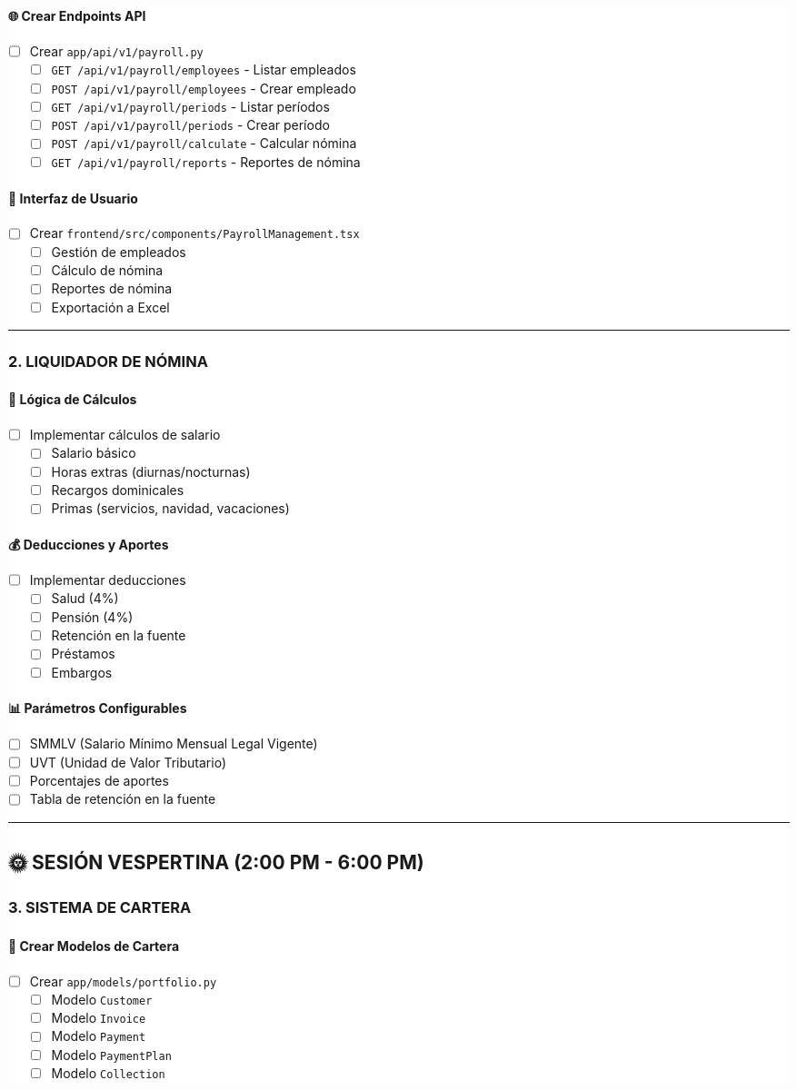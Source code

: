 #### 🌐 **Crear Endpoints API**
- [ ] Crear `app/api/v1/payroll.py`
  - [ ] `GET /api/v1/payroll/employees` - Listar empleados
  - [ ] `POST /api/v1/payroll/employees` - Crear empleado
  - [ ] `GET /api/v1/payroll/periods` - Listar períodos
  - [ ] `POST /api/v1/payroll/periods` - Crear período
  - [ ] `POST /api/v1/payroll/calculate` - Calcular nómina
  - [ ] `GET /api/v1/payroll/reports` - Reportes de nómina

#### 🎨 **Interfaz de Usuario**
- [ ] Crear `frontend/src/components/PayrollManagement.tsx`
  - [ ] Gestión de empleados
  - [ ] Cálculo de nómina
  - [ ] Reportes de nómina
  - [ ] Exportación a Excel

---

### 2. **LIQUIDADOR DE NÓMINA**

#### 🧮 **Lógica de Cálculos**
- [ ] Implementar cálculos de salario
  - [ ] Salario básico
  - [ ] Horas extras (diurnas/nocturnas)
  - [ ] Recargos dominicales
  - [ ] Primas (servicios, navidad, vacaciones)

#### 💰 **Deducciones y Aportes**
- [ ] Implementar deducciones
  - [ ] Salud (4%)
  - [ ] Pensión (4%)
  - [ ] Retención en la fuente
  - [ ] Préstamos
  - [ ] Embargos

#### 📊 **Parámetros Configurables**
- [ ] SMMLV (Salario Mínimo Mensual Legal Vigente)
- [ ] UVT (Unidad de Valor Tributario)
- [ ] Porcentajes de aportes
- [ ] Tabla de retención en la fuente

---

## 🌞 SESIÓN VESPERTINA (2:00 PM - 6:00 PM)

### 3. **SISTEMA DE CARTERA**

#### 📝 **Crear Modelos de Cartera**
- [ ] Crear `app/models/portfolio.py`
  - [ ] Modelo `Customer`
  - [ ] Modelo `Invoice`
  - [ ] Modelo `Payment`
  - [ ] Modelo `PaymentPlan`
  - [ ] Modelo `Collection`
